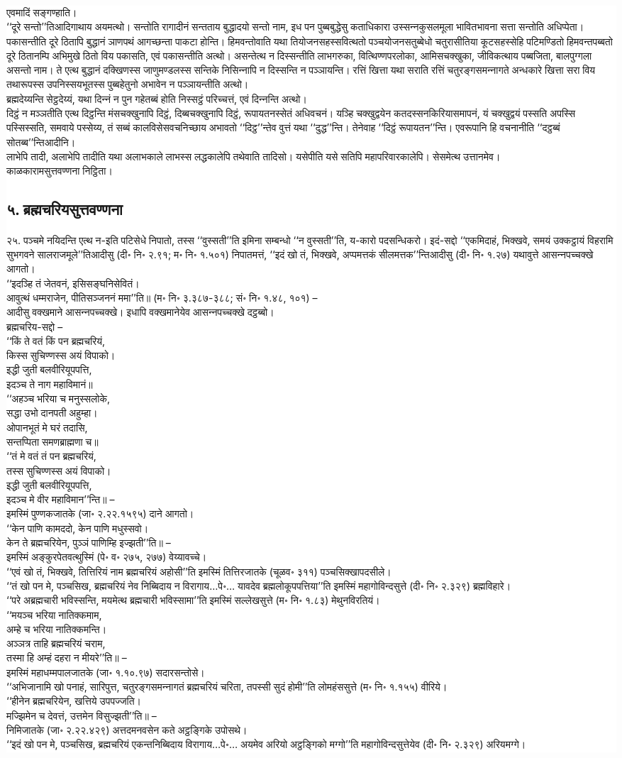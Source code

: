 एवमादिं सङ्गण्हाति।  
‘‘दूरे सन्तो’’तिआदिगाथाय अयमत्थो। सन्तोति रागादीनं सन्तताय बुद्धादयो सन्तो नाम, इध पन पुब्बबुद्धेसु कताधिकारा उस्सन्‍नकुसलमूला भावितभावना सत्ता सन्तोति अधिप्पेता। पकासन्तीति दूरे ठितापि बुद्धानं ञाणपथं आगच्छन्ता पाकटा होन्ति। हिमवन्तोवाति यथा तियोजनसहस्सवित्थतो पञ्‍चयोजनसतुब्बेधो चतुरासीतिया कूटसहस्सेहि पटिमण्डितो हिमवन्तपब्बतो दूरे ठितानम्पि अभिमुखे ठितो विय पकासति, एवं पकासन्तीति अत्थो। असन्तेत्थ न दिस्सन्तीति लाभगरुका, वित्थिण्णपरलोका, आमिसचक्खुका, जीविकत्थाय पब्बजिता, बालपुग्गला असन्तो नाम। ते एत्थ बुद्धानं दक्खिणस्स जाणुमण्डलस्स सन्तिके निसिन्‍नापि न दिस्सन्ति न पञ्‍ञायन्ति। रत्तिं खित्ता यथा सराति रत्तिं चतुरङ्गसमन्‍नागते अन्धकारे खित्ता सरा विय तथारूपस्स उपनिस्सयभूतस्स पुब्बहेतुनो अभावेन न पञ्‍ञायन्तीति अत्थो।  
ब्रह्मदेय्यन्ति सेट्ठदेय्यं, यथा दिन्‍नं न पुन गहेतब्बं होति निस्सट्ठं परिच्‍चत्तं, एवं दिन्‍नन्ति अत्थो।  
दिट्ठं न मञ्‍ञतीति एत्थ दिट्ठन्ति मंसचक्खुनापि दिट्ठं, दिब्बचक्खुनापि दिट्ठं, रूपायतनस्सेतं अधिवचनं। यञ्हि चक्खुद्वयेन कतदस्सनकिरियासमापनं, यं चक्खुद्वयं पस्सति अपस्सि पस्सिस्सति, समवाये पस्सेय्य, तं सब्बं कालविसेसवचनिच्छाय अभावतो ‘‘दिट्ठ’’न्तेव वुत्तं यथा ‘‘दुद्ध’’न्ति। तेनेवाह ‘‘दिट्ठं रूपायतन’’न्ति। एवरूपानि हि वचनानीति ‘‘दट्ठब्बं सोतब्ब’’न्तिआदीनि।  
लाभेपि तादी, अलाभेपि तादीति यथा अलाभकाले लाभस्स लद्धकालेपि तथेवाति तादिसो। यसेपीति यसे सतिपि महापरिवारकालेपि। सेसमेत्थ उत्तानमेव।  
काळकारामसुत्तवण्णना निट्ठिता।  


## ५. ब्रह्मचरियसुत्तवण्णना

२५. पञ्‍चमे नयिदन्ति एत्थ न-इति पटिसेधे निपातो, तस्स ‘‘वुस्सती’’ति इमिना सम्बन्धो ‘‘न वुस्सती’’ति, य-कारो पदसन्धिकरो। इदं-सद्दो ‘‘एकमिदाहं, भिक्खवे, समयं उक्‍कट्ठायं विहरामि सुभगवने सालराजमूले’’तिआदीसु (दी॰ नि॰ २.९१; म॰ नि॰ १.५०१) निपातमत्तं, ‘‘इदं खो तं, भिक्खवे, अप्पमत्तकं सीलमत्तक’’न्तिआदीसु (दी॰ नि॰ १.२७) यथावुत्ते आसन्‍नपच्‍चक्खे आगतो।  
‘‘इदञ्हि तं जेतवनं, इसिसङ्घनिसेवितं।  
आवुत्थं धम्मराजेन, पीतिसञ्‍जननं ममा’’ति॥ (म॰ नि॰ ३.३८७-३८८; सं॰ नि॰ १.४८, १०१) –  
आदीसु वक्खमाने आसन्‍नपच्‍चक्खे। इधापि वक्खमानेयेव आसन्‍नपच्‍चक्खे दट्ठब्बो।  
ब्रह्मचरिय-सद्दो –  
‘‘किं ते वतं किं पन ब्रह्मचरियं,  
किस्स सुचिण्णस्स अयं विपाको।  
इद्धी जुती बलवीरियूपपत्ति,  
इदञ्‍च ते नाग महाविमानं॥  
‘‘अहञ्‍च भरिया च मनुस्सलोके,  
सद्धा उभो दानपती अहुम्हा।  
ओपानभूतं मे घरं तदासि,  
सन्तप्पिता समणब्राह्मणा च॥  
‘‘तं मे वतं तं पन ब्रह्मचरियं,  
तस्स सुचिण्णस्स अयं विपाको।  
इद्धी जुती बलवीरियूपपत्ति,  
इदञ्‍च मे वीर महाविमान’’न्ति॥ –  
इमस्मिं पुण्णकजातके (जा॰ २.२२.१५९५) दाने आगतो।  
‘‘केन पाणि कामददो, केन पाणि मधुस्सवो।  
केन ते ब्रह्मचरियेन, पुञ्‍ञं पाणिम्हि इज्झती’’ति॥ –  
इमस्मिं अङ्कुरपेतवत्थुस्मिं (पे॰ व॰ २७५, २७७) वेय्यावच्‍चे।  
‘‘एवं खो तं, भिक्खवे, तित्तिरियं नाम ब्रह्मचरियं अहोसी’’ति इमस्मिं तित्तिरजातके (चूळव॰ ३११) पञ्‍चसिक्खापदसीले।  
‘‘तं खो पन मे, पञ्‍चसिख, ब्रह्मचरियं नेव निब्बिदाय न विरागाय…पे॰… यावदेव ब्रह्मलोकूपपत्तिया’’ति इमस्मिं महागोविन्दसुत्ते (दी॰ नि॰ २.३२९) ब्रह्मविहारे।  
‘‘परे अब्रह्मचारी भविस्सन्ति, मयमेत्थ ब्रह्मचारी भविस्सामा’’ति इमस्मिं सल्‍लेखसुत्ते (म॰ नि॰ १.८३) मेथुनविरतियं।  
‘‘मयञ्‍च भरिया नातिक्‍कमाम,  
अम्हे च भरिया नातिक्‍कमन्ति।  
अञ्‍ञत्र ताहि ब्रह्मचरियं चराम,  
तस्मा हि अम्हं दहरा न मीयरे’’ति॥ –  
इमस्मिं महाधम्मपालजातके (जा॰ १.१०.९७) सदारसन्तोसे।  
‘‘अभिजानामि खो पनाहं, सारिपुत्त, चतुरङ्गसमन्‍नागतं ब्रह्मचरियं चरिता, तपस्सी सुदं होमी’’ति लोमहंससुत्ते (म॰ नि॰ १.१५५) वीरिये।  
‘‘हीनेन ब्रह्मचरियेन, खत्तिये उपपज्‍जति।  
मज्झिमेन च देवत्तं, उत्तमेन विसुज्झती’’ति॥ –  
निमिजातके (जा॰ २.२२.४२९) अत्तदमनवसेन कते अट्ठङ्गिके उपोसथे।  
‘‘इदं खो पन मे, पञ्‍चसिख, ब्रह्मचरियं एकन्तनिब्बिदाय विरागाय…पे॰… अयमेव अरियो अट्ठङ्गिको मग्गो’’ति महागोविन्दसुत्तेयेव (दी॰ नि॰ २.३२९) अरियमग्गे।  